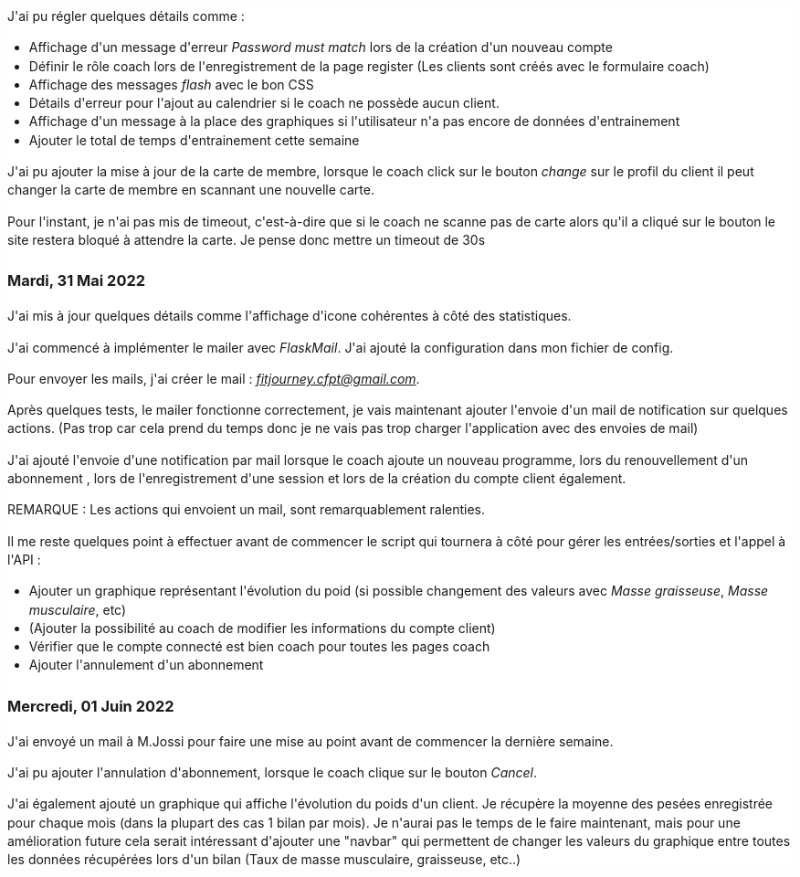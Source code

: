 J'ai pu régler quelques détails comme : 

* Affichage d'un message d'erreur *Password must match* lors de la création d'un nouveau compte
* Définir le rôle coach lors de l'enregistrement de la page register (Les clients sont créés avec le formulaire coach)
* Affichage des messages *flash* avec le bon CSS
* Détails d'erreur pour l'ajout au calendrier si le coach ne possède aucun client.
* Affichage d'un message à la place des graphiques si l'utilisateur n'a pas encore de données d'entrainement 
* Ajouter le total de temps d'entrainement cette semaine

J'ai pu ajouter la mise à jour de la carte de membre, lorsque le coach click sur le bouton *change* sur le profil du client il peut changer la carte de membre en scannant une nouvelle carte.

Pour l'instant, je n'ai pas mis de timeout, c'est-à-dire que si le coach ne scanne pas de carte alors qu'il a cliqué sur le bouton le site restera bloqué à attendre la carte. Je pense donc mettre un timeout de 30s 

### Mardi, 31 Mai 2022
J'ai mis à jour quelques détails comme l'affichage d'icone cohérentes à côté des statistiques.

J'ai commencé à implémenter le mailer avec *FlaskMail*. J'ai ajouté la configuration dans mon fichier de config. 

Pour envoyer les mails, j'ai créer le mail : *fitjourney.cfpt@gmail.com*.

Après quelques tests, le mailer fonctionne correctement, je vais maintenant ajouter l'envoie d'un mail de notification sur quelques actions. (Pas trop car cela prend du temps donc je ne vais pas trop charger l'application avec des envoies de mail)

J'ai ajouté l'envoie d'une notification par mail lorsque le coach ajoute un nouveau programme, lors du renouvellement d'un abonnement , lors de l'enregistrement d'une session et lors de la création du compte client également.

REMARQUE : Les actions qui envoient un mail, sont remarquablement ralenties.

Il me reste quelques point à effectuer avant de commencer le script qui tournera à côté pour gérer les entrées/sorties et l'appel à l'API :

* Ajouter un graphique représentant l'évolution du poid (si possible changement des valeurs avec *Masse graisseuse*, *Masse musculaire*, etc)
* (Ajouter la possibilité au coach de modifier les informations du compte client)
* Vérifier que le compte connecté est bien coach pour toutes les pages coach
* Ajouter l'annulement d'un abonnement

### Mercredi, 01 Juin 2022
J'ai envoyé un mail à M.Jossi pour faire une mise au point avant de commencer la dernière semaine.

J'ai pu ajouter l'annulation d'abonnement, lorsque le coach clique sur le bouton *Cancel*. 

J'ai également ajouté un graphique qui affiche l'évolution du poids d'un client. Je récupère la moyenne des pesées enregistrée pour chaque mois (dans la plupart des cas 1 bilan par mois). Je n'aurai pas le temps de le faire maintenant, mais pour une amélioration future cela serait intéressant d'ajouter une "navbar" qui permettent de changer les valeurs du graphique entre toutes les données récupérées lors d'un bilan (Taux de masse musculaire, graisseuse, etc..)
